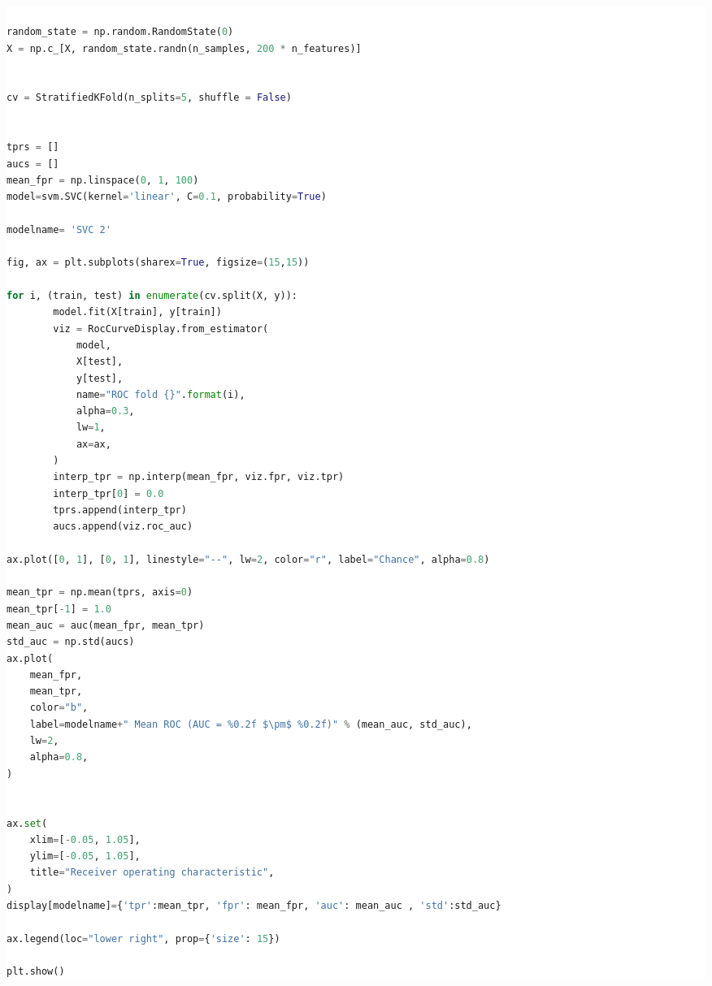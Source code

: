 ```python

random_state = np.random.RandomState(0)
X = np.c_[X, random_state.randn(n_samples, 200 * n_features)]


cv = StratifiedKFold(n_splits=5, shuffle = False)


tprs = []
aucs = []
mean_fpr = np.linspace(0, 1, 100)
model=svm.SVC(kernel='linear', C=0.1, probability=True)

modelname= 'SVC 2'

fig, ax = plt.subplots(sharex=True, figsize=(15,15))

for i, (train, test) in enumerate(cv.split(X, y)):
        model.fit(X[train], y[train])
        viz = RocCurveDisplay.from_estimator(
            model,
            X[test],
            y[test],
            name="ROC fold {}".format(i),
            alpha=0.3,
            lw=1,
            ax=ax,
        )
        interp_tpr = np.interp(mean_fpr, viz.fpr, viz.tpr)
        interp_tpr[0] = 0.0
        tprs.append(interp_tpr)
        aucs.append(viz.roc_auc)

ax.plot([0, 1], [0, 1], linestyle="--", lw=2, color="r", label="Chance", alpha=0.8)

mean_tpr = np.mean(tprs, axis=0)
mean_tpr[-1] = 1.0
mean_auc = auc(mean_fpr, mean_tpr)
std_auc = np.std(aucs)
ax.plot(
    mean_fpr,
    mean_tpr,
    color="b",
    label=modelname+" Mean ROC (AUC = %0.2f $\pm$ %0.2f)" % (mean_auc, std_auc),
    lw=2,
    alpha=0.8,
)


ax.set(
    xlim=[-0.05, 1.05],
    ylim=[-0.05, 1.05],
    title="Receiver operating characteristic",
)
display[modelname]={'tpr':mean_tpr, 'fpr': mean_fpr, 'auc': mean_auc , 'std':std_auc}

ax.legend(loc="lower right", prop={'size': 15})

plt.show()
```
